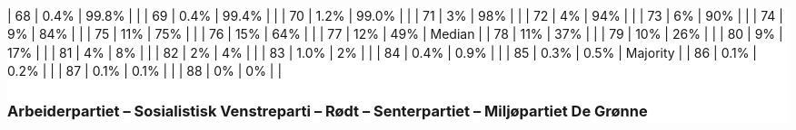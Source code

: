 | 68 | 0.4% | 99.8% |  |
| 69 | 0.4% | 99.4% |  |
| 70 | 1.2% | 99.0% |  |
| 71 | 3% | 98% |  |
| 72 | 4% | 94% |  |
| 73 | 6% | 90% |  |
| 74 | 9% | 84% |  |
| 75 | 11% | 75% |  |
| 76 | 15% | 64% |  |
| 77 | 12% | 49% | Median |
| 78 | 11% | 37% |  |
| 79 | 10% | 26% |  |
| 80 | 9% | 17% |  |
| 81 | 4% | 8% |  |
| 82 | 2% | 4% |  |
| 83 | 1.0% | 2% |  |
| 84 | 0.4% | 0.9% |  |
| 85 | 0.3% | 0.5% | Majority |
| 86 | 0.1% | 0.2% |  |
| 87 | 0.1% | 0.1% |  |
| 88 | 0% | 0% |  |

### Arbeiderpartiet – Sosialistisk Venstreparti – Rødt – Senterpartiet – Miljøpartiet De Grønne
